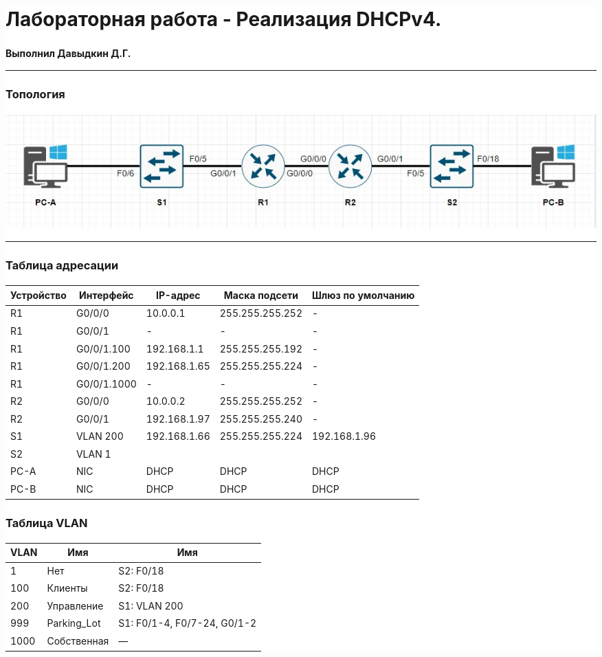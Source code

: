 # Лабораторная работа - Реализация DHCPv4.

**Выполнил Давыдкин Д.Г.**


------------

### Топология

![Image](https://github.com/Neogun/CISCO-LABS/blob/main/LAB_04/DHCP%20v4/Images/Topology.jpg)



------------

### Таблица адресации

| Устройство  | Интерфейс  |  IP-адрес |Маска подсети   | Шлюз по умолчанию  |
| ------------ | ------------ | ------------ | ------------ | ------------ |
|R1   | G0/0/0  | 10.0.0.1 |255.255.255.252   | -  |
| R1  | G0/0/1  |  - |  - | -  |
| R1  | G0/0/1.100  | 192.168.1.1  | 255.255.255.192    |-   |
| R1  | G0/0/1.200  | 192.168.1.65  | 255.255.255.224   |  - |
|R1   | G0/0/1.1000   |-  | -  |  - |
|R2   |  G0/0/0 | 10.0.0.2  |255.255.255.252   |-   |
| R2  | G0/0/1  |  192.168.1.97 | 255.255.255.240    | -  |
| S1  | VLAN 200  | 192.168.1.66 |255.255.255.224    | 192.168.1.96  |
|S2   | VLAN 1  |   |   |   |
| PC-A  |  NIC |DHCP   | DHCP | DHCP  |
| PC-B  | NIC  | DHCP  |DHCP   |  DHCP |


### Таблица VLAN

| VLAN  | Имя  | Имя  |
| ------------ | ------------ | ------------ |
| 1  | Нет  | S2: F0/18  |
|100   |Клиенты   |S2: F0/18   |
| 200  | Управление  |S1: VLAN 200     |
| 999  | Parking_Lot  |S1: F0/1-4, F0/7-24, G0/1-2   |
| 1000  |Собственная   | —  |
